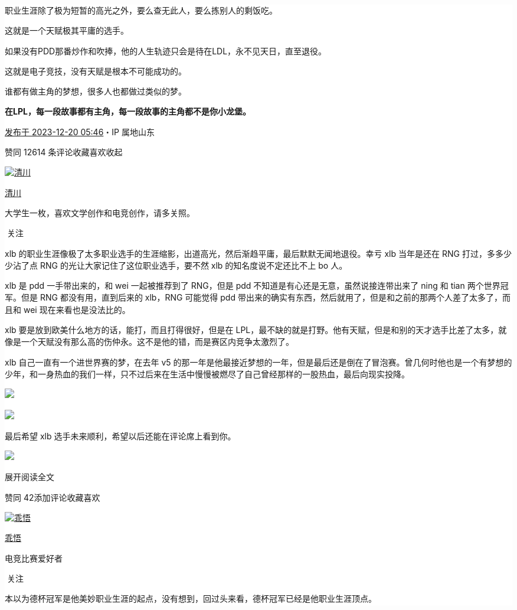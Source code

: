 职业生涯除了极为短暂的高光之外，要么查无此人，要么拣别人的剩饭吃。

这就是一个天赋极其平庸的选手。

如果没有PDD那番炒作和吹捧，他的人生轨迹只会是待在LDL，永不见天日，直至退役。

这就是电子竞技，没有天赋是根本不可能成功的。

谁都有做主角的梦想，很多人也都做过类似的梦。

**在LPL，每一段故事都有主角，每一段故事的主角都不是你小龙堡。**

[发布于 2023-12-20 05:46](https://www.zhihu.com/question/635564692/answer/3332309776)・IP 属地山东

​赞同 126​​14 条评论​收藏​喜欢收起​

[![清川](https://proxy-prod.omnivore-image-cache.app/0x0,stWfeGbrBV_Bwig_eXGAmMH3UqAzsTz1D22exEOMunfM/https://picx.zhimg.com/v2-0f0ef6a125e8a99a0666d5ae95111a48_l.jpg?source=1def8aca)](https://www.zhihu.com/people/68-11-95-26)

[清川](https://www.zhihu.com/people/68-11-95-26)

大学生一枚，喜欢文学创作和电竞创作，请多关照。

​ 关注

xlb 的职业生涯像极了太多职业选手的生涯缩影，出道高光，然后渐趋平庸，最后默默无闻地退役。幸亏 xlb 当年是还在 RNG 打过，多多少少沾了点 RNG 的光让大家记住了这位职业选手，要不然 xlb 的知名度说不定还比不上 bo 人。

xlb 是 pdd 一手带出来的，和 wei 一起被推荐到了 RNG，但是 pdd 不知道是有心还是无意，虽然说接连带出来了 ning 和 tian 两个世界冠军。但是 RNG 都没有用，直到后来的 xlb，RNG 可能觉得 pdd 带出来的确实有东西，然后就用了，但是和之前的那两个人差了太多了，而且和 wei 现在来看也是没法比的。

xlb 要是放到欧美什么地方的话，能打，而且打得很好，但是在 LPL，最不缺的就是打野。他有天赋，但是和别的天才选手比差了太多，就像是一个天赋没有那么高的伤仲永。这不是他的错，而是赛区内竞争太激烈了。

xlb 自己一直有一个进世界赛的梦，在去年 v5 的那一年是他最接近梦想的一年，但是最后还是倒在了冒泡赛。曾几何时他也是一个有梦想的少年，和一身热血的我们一样，只不过后来在生活中慢慢被燃尽了自己曾经那样的一股热血，最后向现实投降。

![](https://proxy-prod.omnivore-image-cache.app/236x419,sPakb5PshE4To_UmUVOGu2Nx9Y5mXCjeftvLMFpNy6wk/https://picx.zhimg.com/50/v2-6492c5848868bbd9c7767032fb075285_720w.jpg?source=1def8aca)

![](https://proxy-prod.omnivore-image-cache.app/1912x0,sqSXwCrac90B3JVl6LlbxvoMKr6v-UNwr4c3cwdBEEUA/https://picx.zhimg.com/50/v2-7e9fe9b9fe91388b4c51441746b79ae1_720w.jpg?source=1def8aca)

最后希望 xlb 选手未来顺利，希望以后还能在评论席上看到你。

![](https://proxy-prod.omnivore-image-cache.app/786x0,sAqAKZWLwcMTanvwnmASE_VmB6nQnIlcULqD-nd3JxMI/https://picx.zhimg.com/50/v2-5457f161bf82903f26a57b692f7bc802_720w.jpg?source=1def8aca)

展开阅读全文​

​赞同 42​​添加评论​收藏​喜欢

[![乖悟](https://proxy-prod.omnivore-image-cache.app/0x0,sx5N-rW8--eDokN1kruaW4_jx0t3vhOnQ6Enn45jBFuc/https://pica.zhimg.com/v2-f9d9992764ac123255f56977f4eaa1cf_l.jpg?source=1def8aca)](https://www.zhihu.com/people/guai-wu-81-48)

[乖悟](https://www.zhihu.com/people/guai-wu-81-48)

电竞比赛爱好者

​ 关注

本以为德杯冠军是他美妙职业生涯的起点，没有想到，回过头来看，德杯冠军已经是他职业生涯顶点。
